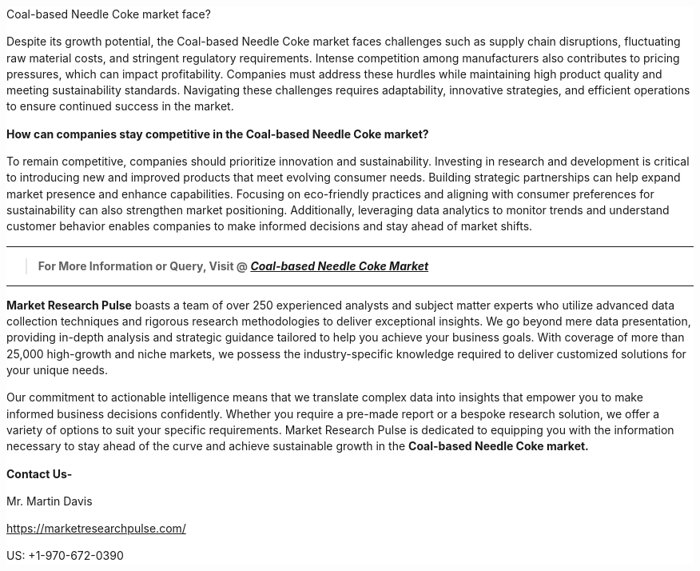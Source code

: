 Coal-based Needle Coke market face?</strong></p><p>Despite its growth potential, the Coal-based Needle Coke market faces challenges such as supply chain disruptions, fluctuating raw material costs, and stringent regulatory requirements. Intense competition among manufacturers also contributes to pricing pressures, which can impact profitability. Companies must address these hurdles while maintaining high product quality and meeting sustainability standards. Navigating these challenges requires adaptability, innovative strategies, and efficient operations to ensure continued success in the market.</p><p><strong>How can companies stay competitive in the Coal-based Needle Coke market?</strong></p><p>To remain competitive, companies should prioritize innovation and sustainability. Investing in research and development is critical to introducing new and improved products that meet evolving consumer needs. Building strategic partnerships can help expand market presence and enhance capabilities. Focusing on eco-friendly practices and aligning with consumer preferences for sustainability can also strengthen market positioning. Additionally, leveraging data analytics to monitor trends and understand customer behavior enables companies to make informed decisions and stay ahead of market shifts.</p><hr /><blockquote><p><strong>For More Information or Query, Visit @&nbsp;<em><a href="https://marketresearchpulse.com/report/63682/coal-based-needle-coke-market?utm_source=Linkedin&utm_medium=029">Coal-based Needle Coke Market</a></em></strong></p></blockquote><hr /><p><strong>Market Research Pulse</strong> boasts a team of over 250 experienced analysts and subject matter experts who utilize advanced data collection techniques and rigorous research methodologies to deliver exceptional insights. We go beyond mere data presentation, providing in-depth analysis and strategic guidance tailored to help you achieve your business goals. With coverage of more than 25,000 high-growth and niche markets, we possess the industry-specific knowledge required to deliver customized solutions for your unique needs.</p><p>Our commitment to actionable intelligence means that we translate complex data into insights that empower you to make informed business decisions confidently. Whether you require a pre-made report or a bespoke research solution, we offer a variety of options to suit your specific requirements. Market Research Pulse is dedicated to equipping you with the information necessary to stay ahead of the curve and achieve sustainable growth in the <strong>Coal-based Needle Coke market.</strong></p><p><strong>Contact Us-</strong></p><p>Mr. Martin Davis</p><p>https://marketresearchpulse.com/</p><p>US: +1-970-672-0390</p>
